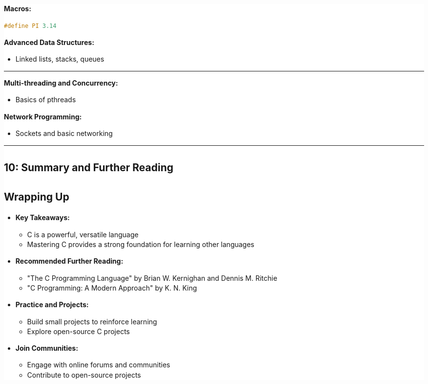 **Macros:**
```c
#define PI 3.14
```

**Advanced Data Structures:**
  - Linked lists, stacks, queues

---

**Multi-threading and Concurrency:**
  - Basics of pthreads
  
   
**Network Programming:**
  - Sockets and basic networking

---

## 10: Summary and Further Reading

## Wrapping Up

- **Key Takeaways:**
  - C is a powerful, versatile language
  - Mastering C provides a strong foundation for learning other languages

- **Recommended Further Reading:**
  - "The C Programming Language" by Brian W. Kernighan and Dennis M. Ritchie
  - "C Programming: A Modern Approach" by K. N. King

- **Practice and Projects:**
  - Build small projects to reinforce learning
  - Explore open-source C projects

- **Join Communities:**
  - Engage with online forums and communities
  - Contribute to open-source projects
